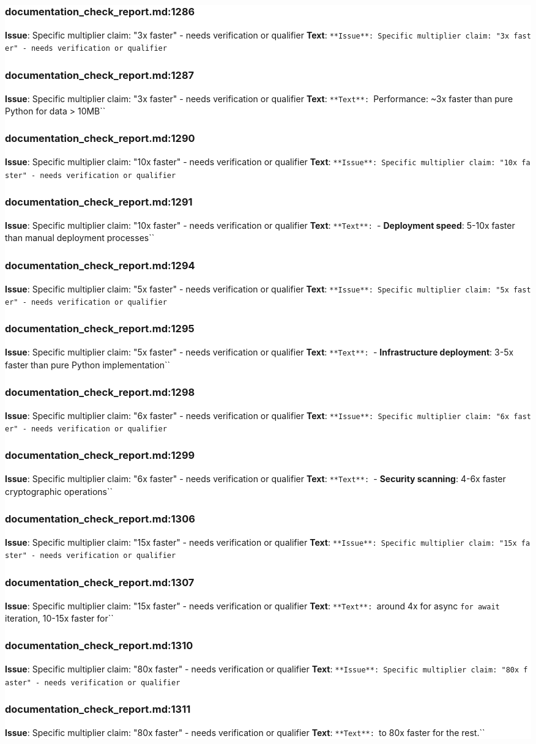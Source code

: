 ### documentation_check_report.md:1286
**Issue**: Specific multiplier claim: "3x faster" - needs verification or qualifier
**Text**: `**Issue**: Specific multiplier claim: "3x faster" - needs verification or qualifier`

### documentation_check_report.md:1287
**Issue**: Specific multiplier claim: "3x faster" - needs verification or qualifier
**Text**: `**Text**: `Performance: ~3x faster than pure Python for data > 10MB``

### documentation_check_report.md:1290
**Issue**: Specific multiplier claim: "10x faster" - needs verification or qualifier
**Text**: `**Issue**: Specific multiplier claim: "10x faster" - needs verification or qualifier`

### documentation_check_report.md:1291
**Issue**: Specific multiplier claim: "10x faster" - needs verification or qualifier
**Text**: `**Text**: `- **Deployment speed**: 5-10x faster than manual deployment processes``

### documentation_check_report.md:1294
**Issue**: Specific multiplier claim: "5x faster" - needs verification or qualifier
**Text**: `**Issue**: Specific multiplier claim: "5x faster" - needs verification or qualifier`

### documentation_check_report.md:1295
**Issue**: Specific multiplier claim: "5x faster" - needs verification or qualifier
**Text**: `**Text**: `- **Infrastructure deployment**: 3-5x faster than pure Python implementation``

### documentation_check_report.md:1298
**Issue**: Specific multiplier claim: "6x faster" - needs verification or qualifier
**Text**: `**Issue**: Specific multiplier claim: "6x faster" - needs verification or qualifier`

### documentation_check_report.md:1299
**Issue**: Specific multiplier claim: "6x faster" - needs verification or qualifier
**Text**: `**Text**: `- **Security scanning**: 4-6x faster cryptographic operations``

### documentation_check_report.md:1306
**Issue**: Specific multiplier claim: "15x faster" - needs verification or qualifier
**Text**: `**Issue**: Specific multiplier claim: "15x faster" - needs verification or qualifier`

### documentation_check_report.md:1307
**Issue**: Specific multiplier claim: "15x faster" - needs verification or qualifier
**Text**: `**Text**: `around 4x for async `for await` iteration, 10-15x faster for``

### documentation_check_report.md:1310
**Issue**: Specific multiplier claim: "80x faster" - needs verification or qualifier
**Text**: `**Issue**: Specific multiplier claim: "80x faster" - needs verification or qualifier`

### documentation_check_report.md:1311
**Issue**: Specific multiplier claim: "80x faster" - needs verification or qualifier
**Text**: `**Text**: `to 80x faster for the rest.``
